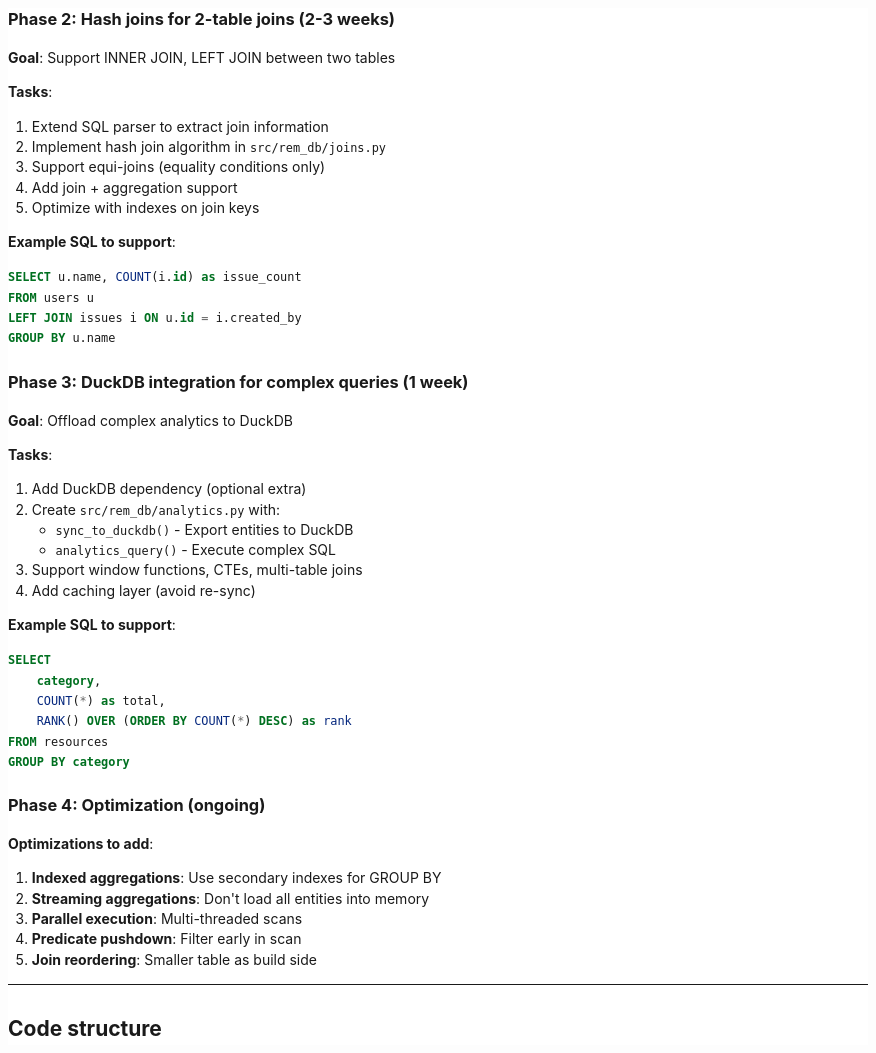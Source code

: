 ### Phase 2: Hash joins for 2-table joins (2-3 weeks)

**Goal**: Support INNER JOIN, LEFT JOIN between two tables

**Tasks**:
1. Extend SQL parser to extract join information
2. Implement hash join algorithm in `src/rem_db/joins.py`
3. Support equi-joins (equality conditions only)
4. Add join + aggregation support
5. Optimize with indexes on join keys

**Example SQL to support**:
```sql
SELECT u.name, COUNT(i.id) as issue_count
FROM users u
LEFT JOIN issues i ON u.id = i.created_by
GROUP BY u.name
```

### Phase 3: DuckDB integration for complex queries (1 week)

**Goal**: Offload complex analytics to DuckDB

**Tasks**:
1. Add DuckDB dependency (optional extra)
2. Create `src/rem_db/analytics.py` with:
   - `sync_to_duckdb()` - Export entities to DuckDB
   - `analytics_query()` - Execute complex SQL
3. Support window functions, CTEs, multi-table joins
4. Add caching layer (avoid re-sync)

**Example SQL to support**:
```sql
SELECT
    category,
    COUNT(*) as total,
    RANK() OVER (ORDER BY COUNT(*) DESC) as rank
FROM resources
GROUP BY category
```

### Phase 4: Optimization (ongoing)

**Optimizations to add**:
1. **Indexed aggregations**: Use secondary indexes for GROUP BY
2. **Streaming aggregations**: Don't load all entities into memory
3. **Parallel execution**: Multi-threaded scans
4. **Predicate pushdown**: Filter early in scan
5. **Join reordering**: Smaller table as build side

---

## Code structure
